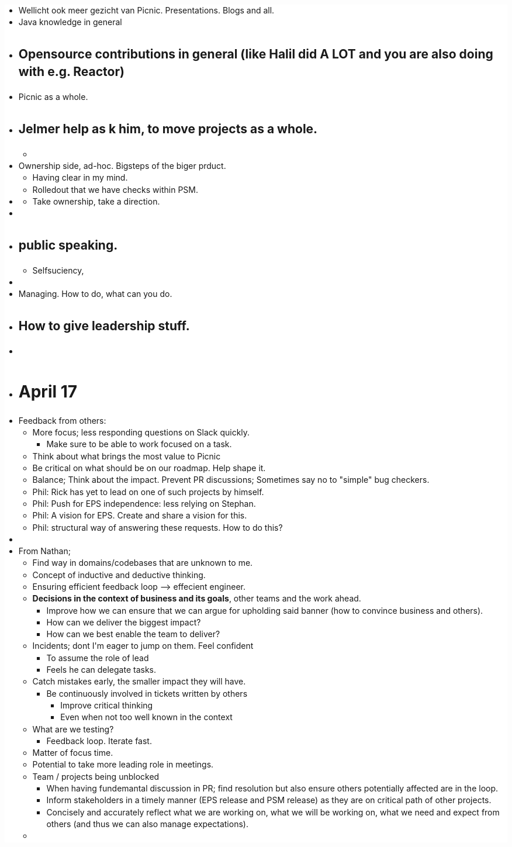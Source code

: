 - Wellicht ook meer gezicht van Picnic. Presentations. Blogs and all.
- Java knowledge in general
- Opensource contributions in general (like Halil did A LOT and you are also doing with e.g. Reactor)
	-
- Picnic as a whole.
- Jelmer help as k him, to move projects as a whole.
	-
	-
- Ownership side, ad-hoc. Bigsteps of the biger prduct.
	- Having clear in my mind.
	- Rolledout that we have checks within PSM.
-
	- Take ownership, take a direction.
-
- public speaking.
	-
	- Selfsuciency,
-
- Managing. How to do, what can you do.
- How to give leadership stuff.
	-
-
- # April 17
- Feedback from others:
	- More focus; less responding questions on Slack quickly.
		- Make sure to be able to work focused on a task.
	- Think about what brings the most value to Picnic
	- Be critical on what should be on our roadmap. Help shape it.
	- Balance; Think about the impact. Prevent PR discussions; Sometimes say no to "simple" bug checkers.
	- Phil: Rick has yet to lead on one of such projects by himself.
	- Phil: Push for EPS independence: less relying on Stephan.
	- Phil: A vision for EPS. Create and share a vision for this.
	- Phil: structural way of answering these requests. How to do this?
-
- From Nathan;
	- Find way in domains/codebases that are unknown to me.
	- Concept of inductive and deductive thinking.
	- Ensuring efficient feedback loop --> effecient engineer.
	- **Decisions in the context of business and its goals**, other teams and the work ahead.
		- Improve how we can ensure that we can argue for upholding said banner (how to convince business and others).
		- How can we deliver the biggest impact?
		- How can we best enable the team to deliver?
	- Incidents; dont I'm eager to jump on them. Feel confident
		- To assume the role of lead
		- Feels he can delegate tasks.
	- Catch mistakes early, the smaller impact they will have.
		- Be continuously involved in tickets written by others
			- Improve critical thinking
			- Even when not too well known in the context
	- What are we testing?
		- Feedback loop. Iterate fast.
	- Matter of focus time.
	- Potential to take more leading role in meetings.
	- Team / projects being unblocked
		- When having fundemantal discussion in PR; find resolution but also ensure others potentially affected are in the loop.
		- Inform stakeholders in a timely manner (EPS release and PSM release) as they are on critical path of other projects.
		- Concisely and accurately reflect what we are working on, what we will be working on, what we need and expect from others (and thus we can also manage expectations).
	-
